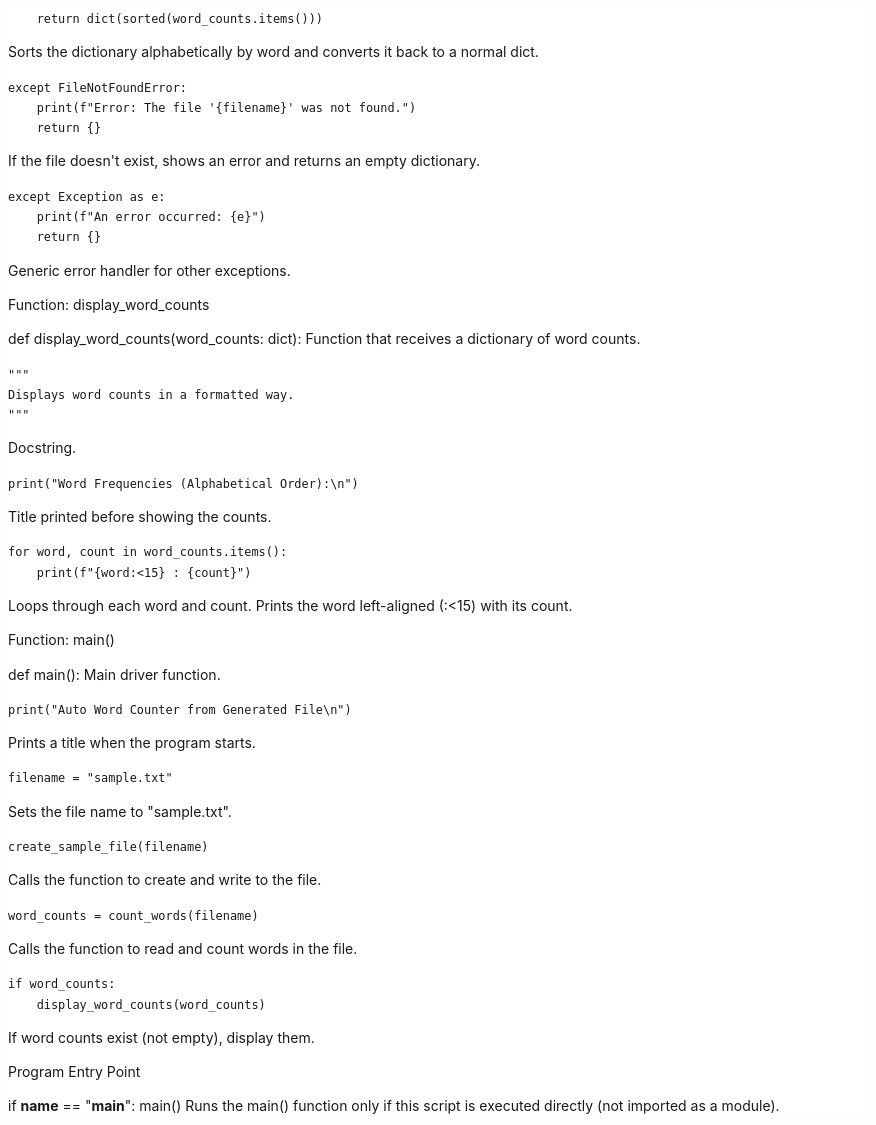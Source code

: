         return dict(sorted(word_counts.items()))
Sorts the dictionary alphabetically by word and converts it back to a normal dict.

    except FileNotFoundError:
        print(f"Error: The file '{filename}' was not found.")
        return {}
If the file doesn't exist, shows an error and returns an empty dictionary.

    except Exception as e:
        print(f"An error occurred: {e}")
        return {}
Generic error handler for other exceptions.

Function: display_word_counts

def display_word_counts(word_counts: dict):
Function that receives a dictionary of word counts.

    """
    Displays word counts in a formatted way.
    """
Docstring.

    print("Word Frequencies (Alphabetical Order):\n")
Title printed before showing the counts.

    for word, count in word_counts.items():
        print(f"{word:<15} : {count}")
Loops through each word and count.
Prints the word left-aligned (:<15) with its count.

Function: main()

def main():
Main driver function.

    print("Auto Word Counter from Generated File\n")
Prints a title when the program starts.

    filename = "sample.txt"
Sets the file name to "sample.txt".

    create_sample_file(filename)
Calls the function to create and write to the file.

    word_counts = count_words(filename)
Calls the function to read and count words in the file.

    if word_counts:
        display_word_counts(word_counts)
If word counts exist (not empty), display them.

Program Entry Point

if __name__ == "__main__":
    main()
Runs the main() function only if this script is executed directly (not imported as a module).


